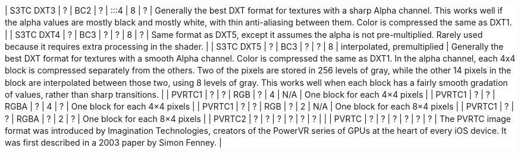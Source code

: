 | S3TC DXT3                            | ?      | BC2     | ?        | :::4                | 8             | ?                                                        | Generally the best DXT format for textures with a sharp Alpha channel. This works well if the alpha values are mostly black and mostly white, with thin anti-aliasing between them. Color is compressed the same as DXT1.                                                                                                                                                                                                                                   |
| S3TC DXT4                            | ?      | BC3     | ?        | ?                   | 8             | ?                                                        | Same format as DXT5, except it assumes the alpha is not pre-multiplied. Rarely used because it requires extra processing in the shader.                                                                                                                                                                                                                                                                                                                     |
| S3TC DXT5                            | ?      | BC3     | ?        | ?                   | 8             | interpolated, premultiplied                              | Generally the best DXT format for textures with a smooth Alpha channel. Color is compressed the same as DXT1. In the alpha channel, each 4x4 block is compressed separately from the others. Two of the pixels are stored in 256 levels of gray, while the other 14 pixels in the block are interpolated between those two, using 8 levels of gray. This works well when each block has a fairly smooth gradation of values, rather than sharp transitions. |
| PVRTC1                               | ?      | ?       | RGB      | ?                   | 4             | N/A                                                      | One block for each 4×4 pixels                                                                                                                                                                                                                                                                                                                                                                                                                               |
| PVRTC1                               | ?      | ?       | RGBA     | ?                   | 4             | ?                                                        | One block for each 4×4 pixels                                                                                                                                                                                                                                                                                                                                                                                                                               |
| PVRTC1                               | ?      | ?       | RGB      | ?                   | 2             | N/A                                                      | One block for each 8×4 pixels                                                                                                                                                                                                                                                                                                                                                                                                                               |
| PVRTC1                               | ?      | ?       | RGBA     | ?                   | 2             | ?                                                        | One block for each 8×4 pixels                                                                                                                                                                                                                                                                                                                                                                                                                               |
| PVRTC2                               | ?      | ?       | ?        | ?                   | ?             | ?                                                        |                                                                                                                                                                                                                                                                                                                                                                                                                                                             |
| PVRTC                                | ?      | ?       | ?        | ?                   | ?             | ?                                                        | The PVRTC image format was introduced by Imagination Technologies, creators of the PowerVR series of GPUs at the heart of every iOS device. It was first described in a 2003 paper by Simon Fenney.                                                                                                                                                                                                                                                         |